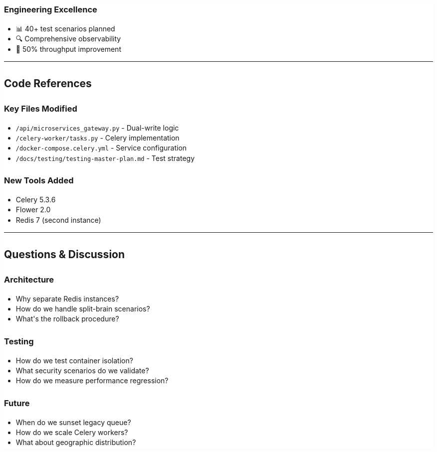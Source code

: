 ### Engineering Excellence
- 📊 40+ test scenarios planned
- 🔍 Comprehensive observability
- 🚀 50% throughput improvement

---

## Code References

### Key Files Modified
- `/api/microservices_gateway.py` - Dual-write logic
- `/celery-worker/tasks.py` - Celery implementation
- `/docker-compose.celery.yml` - Service configuration
- `/docs/testing/testing-master-plan.md` - Test strategy

### New Tools Added
- Celery 5.3.6
- Flower 2.0
- Redis 7 (second instance)

---

## Questions & Discussion

### Architecture
- Why separate Redis instances?
- How do we handle split-brain scenarios?
- What's the rollback procedure?

### Testing
- How do we test container isolation?
- What security scenarios do we validate?
- How do we measure performance regression?

### Future
- When do we sunset legacy queue?
- How do we scale Celery workers?
- What about geographic distribution?